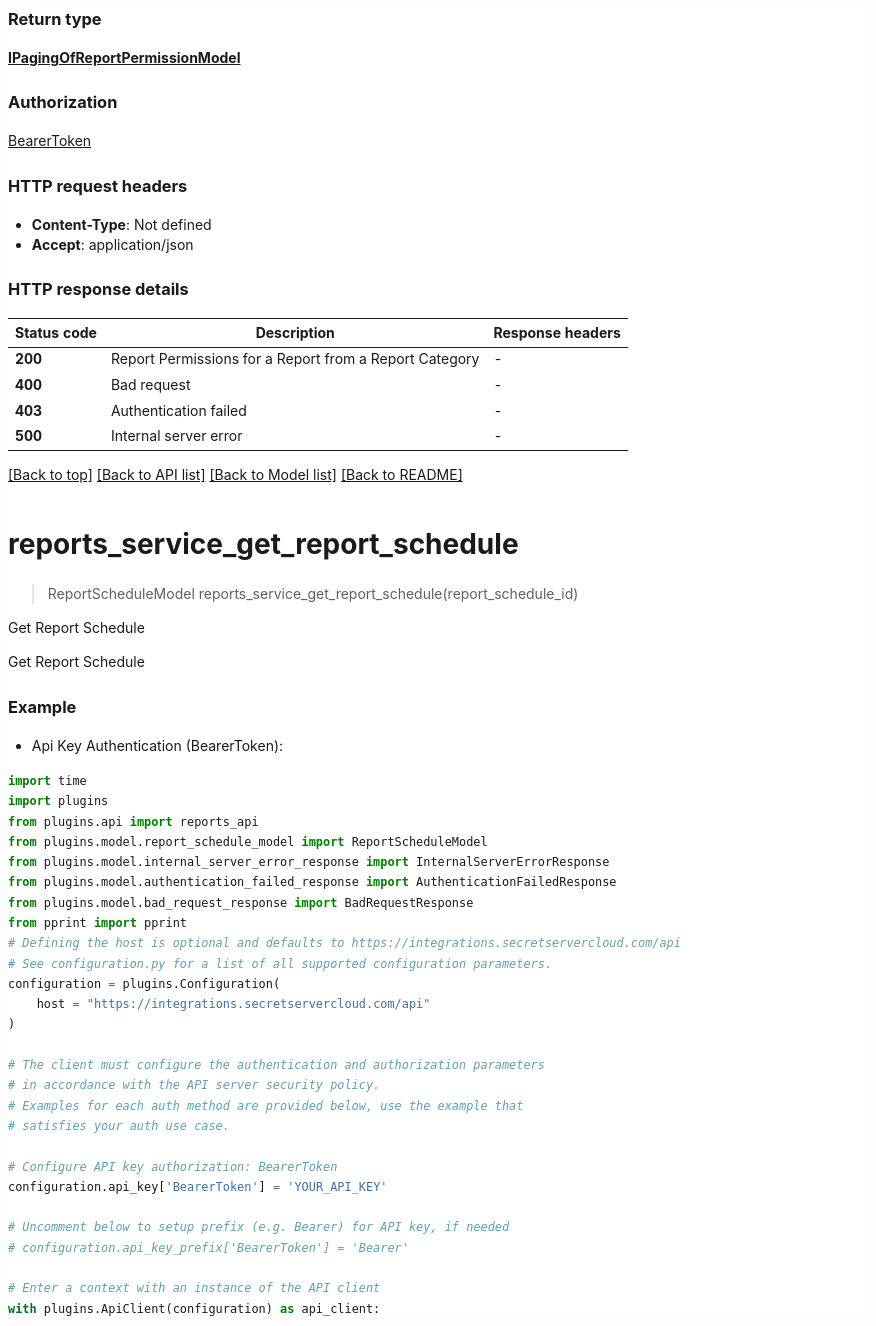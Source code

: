 ### Return type

[**IPagingOfReportPermissionModel**](IPagingOfReportPermissionModel.md)

### Authorization

[BearerToken](../README.md#BearerToken)

### HTTP request headers

 - **Content-Type**: Not defined
 - **Accept**: application/json


### HTTP response details

| Status code | Description | Response headers |
|-------------|-------------|------------------|
**200** | Report Permissions for a Report from a Report Category |  -  |
**400** | Bad request |  -  |
**403** | Authentication failed |  -  |
**500** | Internal server error |  -  |

[[Back to top]](#) [[Back to API list]](../README.md#documentation-for-api-endpoints) [[Back to Model list]](../README.md#documentation-for-models) [[Back to README]](../README.md)

# **reports_service_get_report_schedule**
> ReportScheduleModel reports_service_get_report_schedule(report_schedule_id)

Get Report Schedule

Get Report Schedule

### Example

* Api Key Authentication (BearerToken):

```python
import time
import plugins
from plugins.api import reports_api
from plugins.model.report_schedule_model import ReportScheduleModel
from plugins.model.internal_server_error_response import InternalServerErrorResponse
from plugins.model.authentication_failed_response import AuthenticationFailedResponse
from plugins.model.bad_request_response import BadRequestResponse
from pprint import pprint
# Defining the host is optional and defaults to https://integrations.secretservercloud.com/api
# See configuration.py for a list of all supported configuration parameters.
configuration = plugins.Configuration(
    host = "https://integrations.secretservercloud.com/api"
)

# The client must configure the authentication and authorization parameters
# in accordance with the API server security policy.
# Examples for each auth method are provided below, use the example that
# satisfies your auth use case.

# Configure API key authorization: BearerToken
configuration.api_key['BearerToken'] = 'YOUR_API_KEY'

# Uncomment below to setup prefix (e.g. Bearer) for API key, if needed
# configuration.api_key_prefix['BearerToken'] = 'Bearer'

# Enter a context with an instance of the API client
with plugins.ApiClient(configuration) as api_client:
```